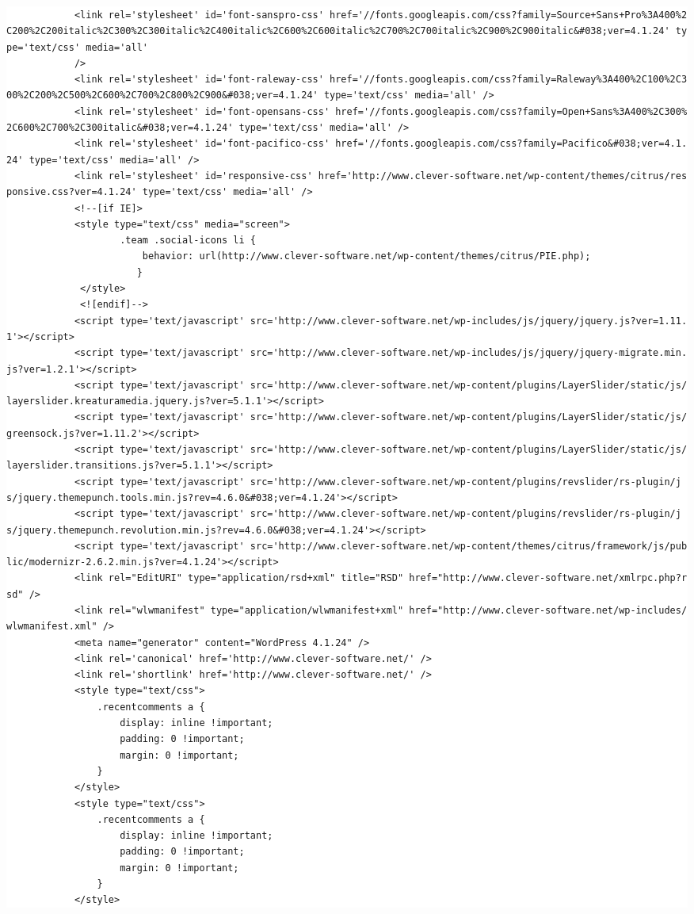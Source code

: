                 <link rel='stylesheet' id='font-sanspro-css' href='//fonts.googleapis.com/css?family=Source+Sans+Pro%3A400%2C200%2C200italic%2C300%2C300italic%2C400italic%2C600%2C600italic%2C700%2C700italic%2C900%2C900italic&#038;ver=4.1.24' type='text/css' media='all'
                />
                <link rel='stylesheet' id='font-raleway-css' href='//fonts.googleapis.com/css?family=Raleway%3A400%2C100%2C300%2C200%2C500%2C600%2C700%2C800%2C900&#038;ver=4.1.24' type='text/css' media='all' />
                <link rel='stylesheet' id='font-opensans-css' href='//fonts.googleapis.com/css?family=Open+Sans%3A400%2C300%2C600%2C700%2C300italic&#038;ver=4.1.24' type='text/css' media='all' />
                <link rel='stylesheet' id='font-pacifico-css' href='//fonts.googleapis.com/css?family=Pacifico&#038;ver=4.1.24' type='text/css' media='all' />
                <link rel='stylesheet' id='responsive-css' href='http://www.clever-software.net/wp-content/themes/citrus/responsive.css?ver=4.1.24' type='text/css' media='all' />
                <!--[if IE]>
                <style type="text/css" media="screen">
                        .team .social-icons li {
                            behavior: url(http://www.clever-software.net/wp-content/themes/citrus/PIE.php);
                           }
                 </style>
                 <![endif]-->
                <script type='text/javascript' src='http://www.clever-software.net/wp-includes/js/jquery/jquery.js?ver=1.11.1'></script>
                <script type='text/javascript' src='http://www.clever-software.net/wp-includes/js/jquery/jquery-migrate.min.js?ver=1.2.1'></script>
                <script type='text/javascript' src='http://www.clever-software.net/wp-content/plugins/LayerSlider/static/js/layerslider.kreaturamedia.jquery.js?ver=5.1.1'></script>
                <script type='text/javascript' src='http://www.clever-software.net/wp-content/plugins/LayerSlider/static/js/greensock.js?ver=1.11.2'></script>
                <script type='text/javascript' src='http://www.clever-software.net/wp-content/plugins/LayerSlider/static/js/layerslider.transitions.js?ver=5.1.1'></script>
                <script type='text/javascript' src='http://www.clever-software.net/wp-content/plugins/revslider/rs-plugin/js/jquery.themepunch.tools.min.js?rev=4.6.0&#038;ver=4.1.24'></script>
                <script type='text/javascript' src='http://www.clever-software.net/wp-content/plugins/revslider/rs-plugin/js/jquery.themepunch.revolution.min.js?rev=4.6.0&#038;ver=4.1.24'></script>
                <script type='text/javascript' src='http://www.clever-software.net/wp-content/themes/citrus/framework/js/public/modernizr-2.6.2.min.js?ver=4.1.24'></script>
                <link rel="EditURI" type="application/rsd+xml" title="RSD" href="http://www.clever-software.net/xmlrpc.php?rsd" />
                <link rel="wlwmanifest" type="application/wlwmanifest+xml" href="http://www.clever-software.net/wp-includes/wlwmanifest.xml" />
                <meta name="generator" content="WordPress 4.1.24" />
                <link rel='canonical' href='http://www.clever-software.net/' />
                <link rel='shortlink' href='http://www.clever-software.net/' />
                <style type="text/css">
                    .recentcomments a {
                        display: inline !important;
                        padding: 0 !important;
                        margin: 0 !important;
                    }
                </style>
                <style type="text/css">
                    .recentcomments a {
                        display: inline !important;
                        padding: 0 !important;
                        margin: 0 !important;
                    }
                </style>
